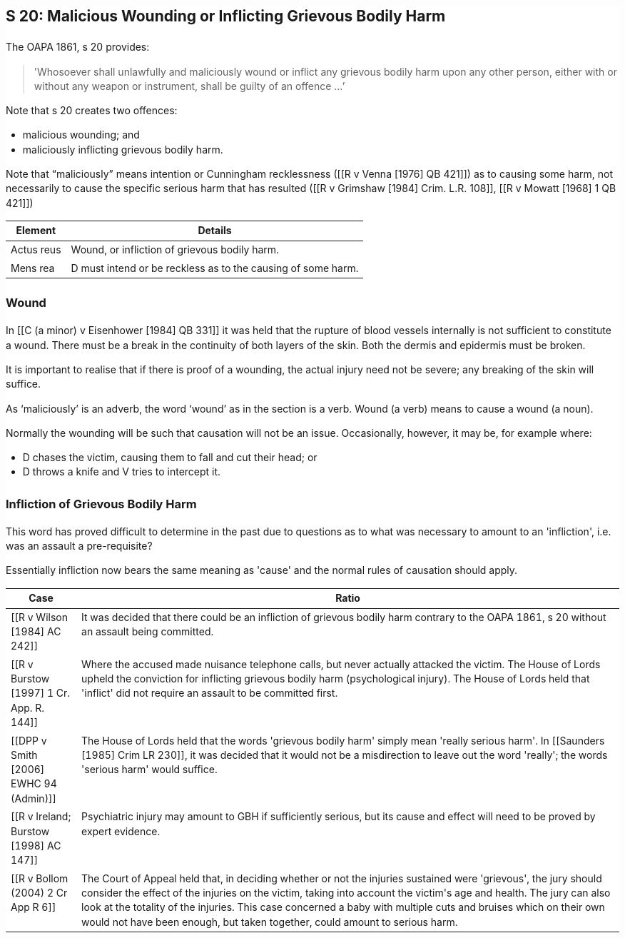 ## S 20: Malicious Wounding or Inflicting Grievous Bodily Harm

The OAPA 1861, s 20 provides:

> 'Whosoever shall unlawfully and maliciously wound or inflict any grievous bodily harm upon any other person, either with or without any weapon or instrument, shall be guilty of an offence …’

Note that s 20 creates two offences:

- malicious wounding; and
- maliciously inflicting grievous bodily harm.

Note that “maliciously” means intention or Cunningham recklessness ([[R v Venna [1976] QB 421]]) as to causing some harm, not necessarily to cause the specific serious harm that has resulted ([[R v Grimshaw [1984] Crim. L.R. 108]], [[R v Mowatt [1968] 1 QB 421]])

| Element    | Details                                       |
| ---------- | --------------------------------------------- |
| Actus reus | Wound, or infliction of grievous bodily harm. |
| Mens rea   | D must intend or be reckless as to the causing of some harm.                                              |

### Wound

In [[C (a minor) v Eisenhower [1984] QB 331]] it was held that the rupture of blood vessels internally is not sufficient to constitute a wound. There must be a break in the continuity of both layers of the skin. Both the dermis and epidermis must be broken.

It is important to realise that if there is proof of a wounding, the actual injury need not be severe; any breaking of the skin will suffice.

As ‘maliciously’ is an adverb, the word ‘wound’ as in the section is a verb. Wound (a verb) means to cause a wound (a noun).

Normally the wounding will be such that causation will not be an issue. Occasionally, however, it may be, for example where:

- D chases the victim, causing them to fall and cut their head; or
- D throws a knife and V tries to intercept it.

### Infliction of Grievous Bodily Harm

This word has proved difficult to determine in the past due to questions as to what was necessary to amount to an 'infliction', i.e. was an assault a pre-requisite?

Essentially infliction now bears the same meaning as 'cause' and the normal rules of causation should apply.

| Case                                   | Ratio                                                                                                                                                                                                                                                                                  |
| -------------------------------------- | -------------------------------------------------------------------------------------------------------------------------------------------------------------------------------------------------------------------------------------------------------------------------------------- |
| [[R v Wilson [1984] AC 242]]           | It was decided that there could be an infliction of grievous bodily harm contrary to the OAPA 1861, s 20 without an assault being committed.                                                                                                                                           |
| [[R v Burstow [1997] 1 Cr. App. R. 144]]                        | Where the accused made nuisance telephone calls, but never actually attacked the victim. The House of Lords upheld the conviction for inflicting grievous bodily harm (psychological injury). The House of Lords held that 'inflict' did not require an assault to be committed first. |
| [[DPP v Smith [2006] EWHC 94 (Admin)]] | The House of Lords held that the words 'grievous bodily harm' simply mean 'really serious harm'. In [[Saunders [1985] Crim LR 230]], it was decided that it would not be a misdirection to leave out the word 'really'; the words 'serious harm' would suffice.                             |
| [[R v Ireland; Burstow [1998] AC 147]] | Psychiatric injury may amount to GBH if sufficiently serious, but its cause and effect will need to be proved by expert evidence.                                                                                                                                                      |
| [[R v Bollom (2004) 2 Cr App R 6]]     | The Court of Appeal held that, in deciding whether or not the injuries sustained were 'grievous', the jury should consider the effect of the injuries on the victim, taking into account the victim's age and health. The jury can also look at the totality of the injuries. This case concerned a baby with multiple cuts and bruises which on their own would not have been enough, but taken together, could amount to serious harm.                                                                                                                                                                                                                                                                          |
